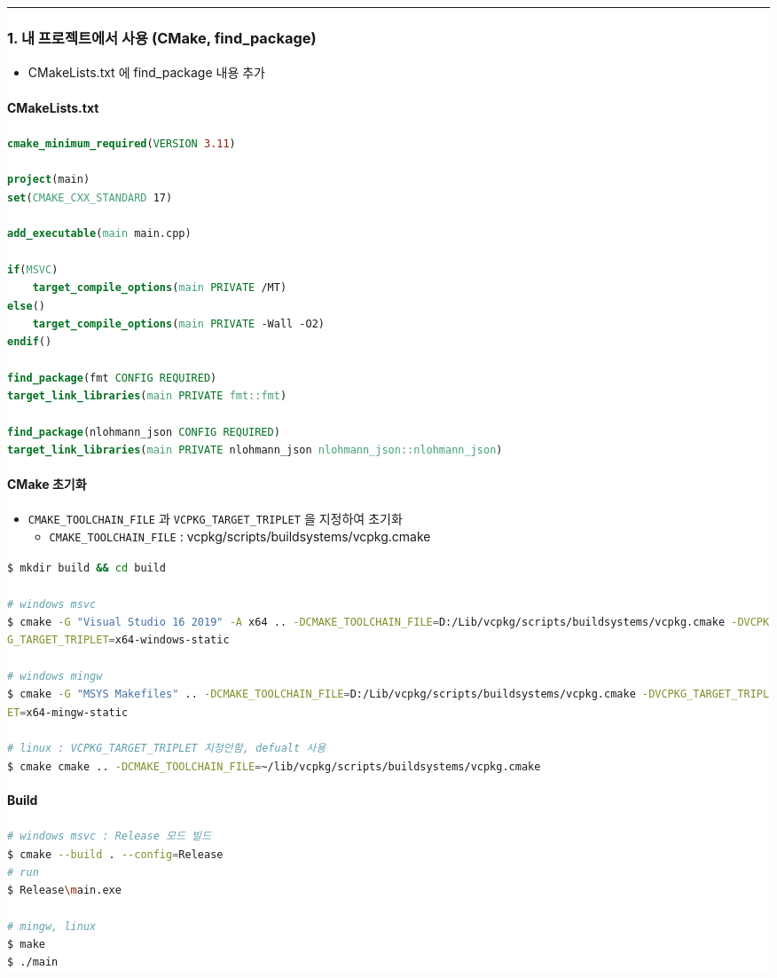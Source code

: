 
---

### 1. 내 프로젝트에서 사용 (CMake, find_package)
- CMakeLists.txt 에 find_package 내용 추가 

#### CMakeLists.txt 

```cmake
cmake_minimum_required(VERSION 3.11)

project(main)
set(CMAKE_CXX_STANDARD 17)

add_executable(main main.cpp)

if(MSVC)
	target_compile_options(main PRIVATE /MT)
else()
	target_compile_options(main PRIVATE -Wall -O2)
endif()

find_package(fmt CONFIG REQUIRED)
target_link_libraries(main PRIVATE fmt::fmt)

find_package(nlohmann_json CONFIG REQUIRED)
target_link_libraries(main PRIVATE nlohmann_json nlohmann_json::nlohmann_json)
```

#### CMake 초기화 
- `CMAKE_TOOLCHAIN_FILE` 과 `VCPKG_TARGET_TRIPLET` 을 지정하여 초기화 
  - `CMAKE_TOOLCHAIN_FILE` : vcpkg/scripts/buildsystems/vcpkg.cmake

```sh
$ mkdir build && cd build

# windows msvc 
$ cmake -G "Visual Studio 16 2019" -A x64 .. -DCMAKE_TOOLCHAIN_FILE=D:/Lib/vcpkg/scripts/buildsystems/vcpkg.cmake -DVCPKG_TARGET_TRIPLET=x64-windows-static

# windows mingw
$ cmake -G "MSYS Makefiles" .. -DCMAKE_TOOLCHAIN_FILE=D:/Lib/vcpkg/scripts/buildsystems/vcpkg.cmake -DVCPKG_TARGET_TRIPLET=x64-mingw-static

# linux : VCPKG_TARGET_TRIPLET 지정안함, defualt 사용 
$ cmake cmake .. -DCMAKE_TOOLCHAIN_FILE=~/lib/vcpkg/scripts/buildsystems/vcpkg.cmake
```

#### Build 

```sh
# windows msvc : Release 모드 빌드 
$ cmake --build . --config=Release
# run 
$ Release\main.exe

# mingw, linux 
$ make 
$ ./main
```
